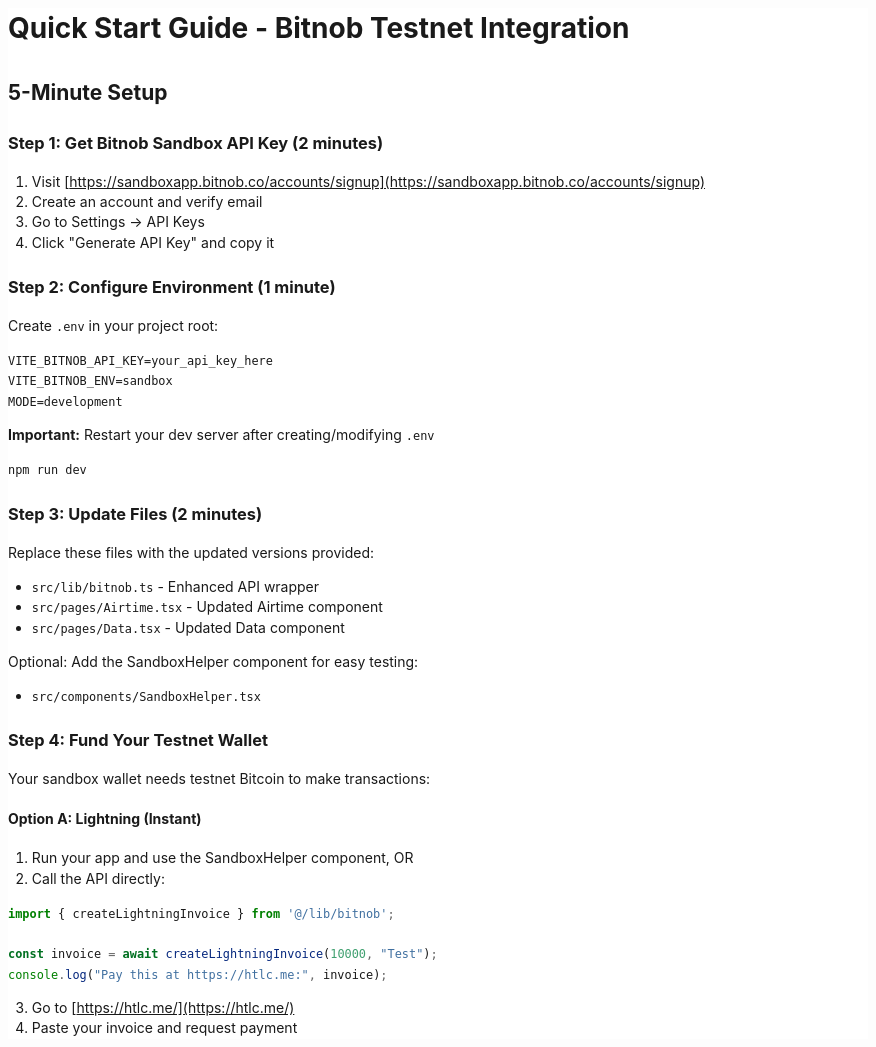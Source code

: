 #  Quick Start Guide - Bitnob Testnet Integration

##  5-Minute Setup

### Step 1: Get Bitnob Sandbox API Key (2 minutes)

1. Visit [https://sandboxapp.bitnob.co/accounts/signup](https://sandboxapp.bitnob.co/accounts/signup)
2. Create an account and verify email
3. Go to Settings → API Keys
4. Click "Generate API Key" and copy it

### Step 2: Configure Environment (1 minute)

Create `.env` in your project root:

```env
VITE_BITNOB_API_KEY=your_api_key_here
VITE_BITNOB_ENV=sandbox
MODE=development
```

**Important:** Restart your dev server after creating/modifying `.env`

```bash
npm run dev

```

### Step 3: Update Files (2 minutes)

Replace these files with the updated versions provided:

- `src/lib/bitnob.ts` - Enhanced API wrapper
- `src/pages/Airtime.tsx` - Updated Airtime component
- `src/pages/Data.tsx` - Updated Data component

Optional: Add the SandboxHelper component for easy testing:
- `src/components/SandboxHelper.tsx`

### Step 4: Fund Your Testnet Wallet

Your sandbox wallet needs testnet Bitcoin to make transactions:

#### Option A: Lightning (Instant)
1. Run your app and use the SandboxHelper component, OR
2. Call the API directly:
```typescript
import { createLightningInvoice } from '@/lib/bitnob';

const invoice = await createLightningInvoice(10000, "Test");
console.log("Pay this at https://htlc.me:", invoice);
```
3. Go to [https://htlc.me/](https://htlc.me/)
4. Paste your invoice and request payment
